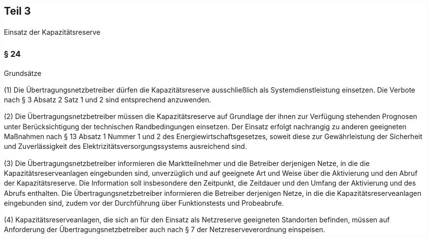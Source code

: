 <span id="BJNR005800019BJNG000300000.html"></span>

## Teil 3  
Einsatz der Kapazitätsreserve

<span id="BJNR005800019BJNE002600000.html"></span>

### § 24  
Grundsätze

<div>

<div class="jnhtml">

<div>

<div class="jurAbsatz">

(1) Die Übertragungsnetzbetreiber dürfen die Kapazitätsreserve
ausschließlich als Systemdienstleistung einsetzen. Die Verbote nach § 3
Absatz 2 Satz 1 und 2 sind entsprechend anzuwenden.

</div>

<div class="jurAbsatz">

(2) Die Übertragungsnetzbetreiber müssen die Kapazitätsreserve auf
Grundlage der ihnen zur Verfügung stehenden Prognosen unter
Berücksichtigung der technischen Randbedingungen einsetzen. Der Einsatz
erfolgt nachrangig zu anderen geeigneten Maßnahmen nach § 13 Absatz 1
Nummer 1 und 2 des Energiewirtschaftsgesetzes, soweit diese zur
Gewährleistung der Sicherheit und Zuverlässigkeit des
Elektrizitätsversorgungssystems ausreichend sind.

</div>

<div class="jurAbsatz">

(3) Die Übertragungsnetzbetreiber informieren die Marktteilnehmer und
die Betreiber derjenigen Netze, in die die Kapazitätsreserveanlagen
eingebunden sind, unverzüglich und auf geeignete Art und Weise über die
Aktivierung und den Abruf der Kapazitätsreserve. Die Information soll
insbesondere den Zeitpunkt, die Zeitdauer und den Umfang der Aktivierung
und des Abrufs enthalten. Die Übertragungsnetzbetreiber informieren die
Betreiber derjenigen Netze, in die die Kapazitätsreserveanlagen
eingebunden sind, zudem vor der Durchführung über Funktionstests und
Probeabrufe.

</div>

<div class="jurAbsatz">

(4) Kapazitätsreserveanlagen, die sich an für den Einsatz als
Netzreserve geeigneten Standorten befinden, müssen auf Anforderung der
Übertragungsnetzbetreiber auch nach § 7 der Netzreserveverordnung
einspeisen.
